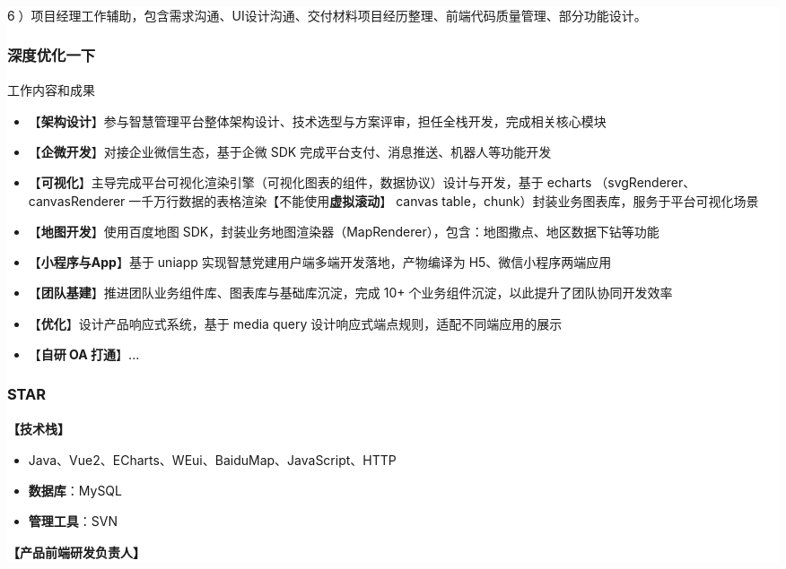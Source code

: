
6 ）项目经理工作辅助，包含需求沟通、UI设计沟通、交付材料项目经历整理、前端代码质量管理、部分功能设计。

  
  
  

### 深度优化一下

  

工作内容和成果

  

* 【**架构设计**】参与智慧管理平台整体架构设计、技术选型与方案评审，担任全栈开发，完成相关核心模块

  

* 【**企微开发**】对接企业微信生态，基于企微 SDK 完成平台支付、消息推送、机器人等功能开发

  

* 【**可视化**】主导完成平台可视化渲染引擎（可视化图表的组件，数据协议）设计与开发，基于 echarts （svgRenderer、canvasRenderer 一千万行数据的表格渲染【不能使用**虚拟滚动**】 canvas table，chunk）封装业务图表库，服务于平台可视化场景

  

* 【**地图开发**】使用百度地图 SDK，封装业务地图渲染器（MapRenderer），包含：地图撒点、地区数据下钻等功能

  

* 【**小程序与App**】基于 uniapp 实现智慧党建用户端多端开发落地，产物编译为 H5、微信小程序两端应用

  

* 【**团队基建**】推进团队业务组件库、图表库与基础库沉淀，完成 10+ 个业务组件沉淀，以此提升了团队协同开发效率

  

* 【**优化**】设计产品响应式系统，基于 media query 设计响应式端点规则，适配不同端应用的展示

  

* 【**自研 OA 打通**】...

  
  
  

### STAR

  
  
  

**【技术栈】**

  

* Java、Vue2、ECharts、WEui、BaiduMap、JavaScript、HTTP

  

* **数据库**：MySQL

  

* **管理工具**：SVN

  
  
  

**【产品前端研发负责人】**
